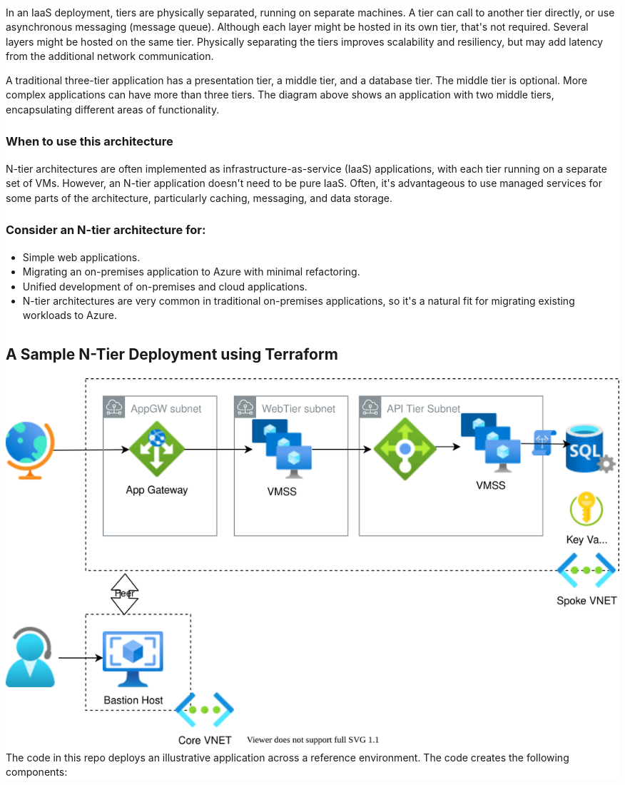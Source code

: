 In an IaaS deployment, tiers are physically separated, running on separate machines. A tier can call to another tier directly, or use asynchronous messaging (message queue). Although each layer might be hosted in its own tier, that's not required. Several layers might be hosted on the same tier. Physically separating the tiers improves scalability and resiliency, but may add latency from the additional network communication.

A traditional three-tier application has a presentation tier, a middle tier, and a database tier. The middle tier is optional. More complex applications can have more than three tiers. The diagram above shows an application with two middle tiers, encapsulating different areas of functionality.

### <a name='Whentousethisarchitecture'></a>When to use this architecture

N-tier architectures are often implemented as infrastructure-as-service (IaaS) applications, with each tier running on a separate set of VMs. However, an N-tier application doesn't need to be pure IaaS. Often, it's advantageous to use managed services for some parts of the architecture, particularly caching, messaging, and data storage.

### <a name='ConsideranN-tierarchitecturefor:'></a>Consider an N-tier architecture for:

* Simple web applications.
* Migrating an on-premises application to Azure with minimal refactoring.
* Unified development of on-premises and cloud applications.
* N-tier architectures are very common in traditional on-premises applications, so it's a natural fit for migrating existing workloads to Azure.

## <a name='ASampleN-TierDeploymentusingTerraform'></a>A Sample N-Tier Deployment using Terraform


![n-tier](arch.drawio.svg)
The code in this repo deploys an illustrative application across a reference environment. The code creates the following components:
